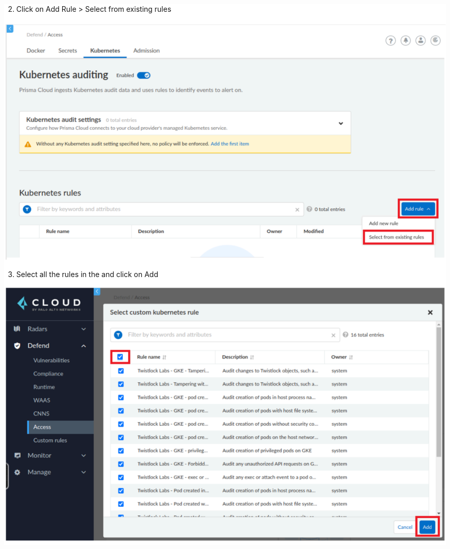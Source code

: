 2. Click on Add Rule > Select from existing rules

![alt text](/resources/pcce-screen-56.png)

3. Select all the rules in the and click on Add

![alt text](/resources/pcce-screen-57.png)
